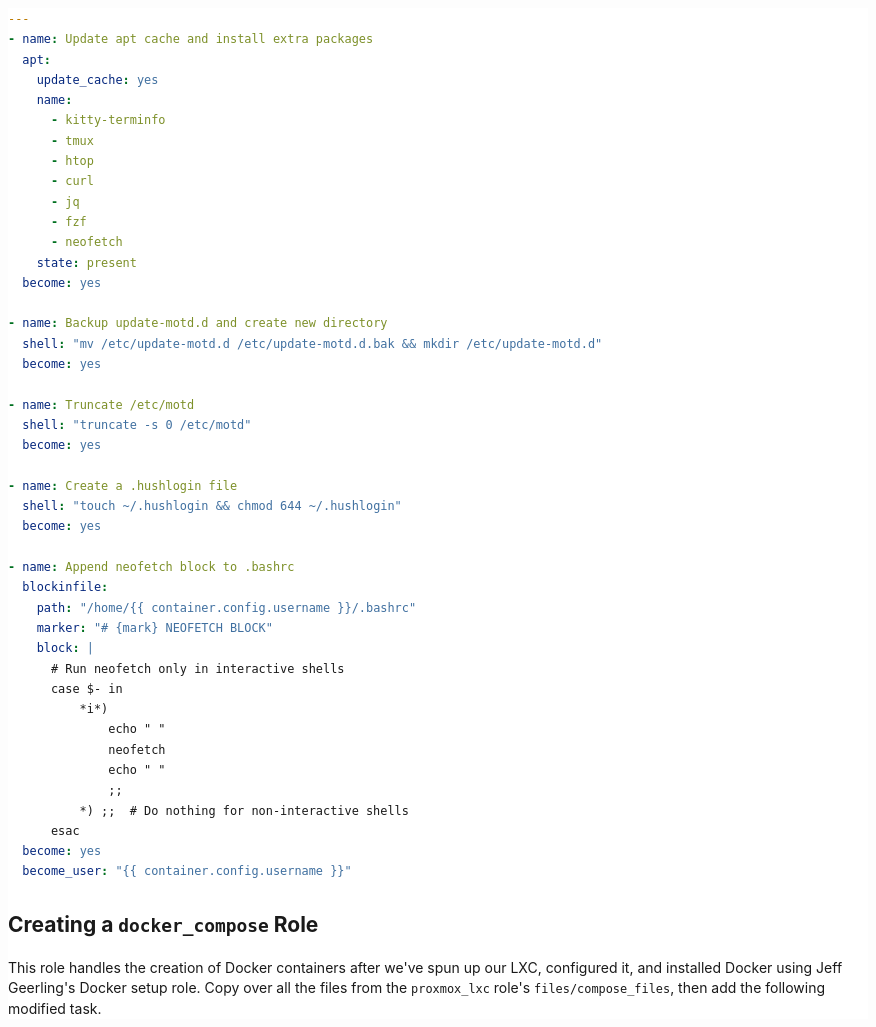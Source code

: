 ```yaml
---
- name: Update apt cache and install extra packages
  apt:
    update_cache: yes
    name:
      - kitty-terminfo
      - tmux
      - htop
      - curl
      - jq
      - fzf
      - neofetch
    state: present
  become: yes

- name: Backup update-motd.d and create new directory
  shell: "mv /etc/update-motd.d /etc/update-motd.d.bak && mkdir /etc/update-motd.d"
  become: yes

- name: Truncate /etc/motd
  shell: "truncate -s 0 /etc/motd"
  become: yes

- name: Create a .hushlogin file 
  shell: "touch ~/.hushlogin && chmod 644 ~/.hushlogin"
  become: yes

- name: Append neofetch block to .bashrc
  blockinfile:
    path: "/home/{{ container.config.username }}/.bashrc"
    marker: "# {mark} NEOFETCH BLOCK"
    block: |
      # Run neofetch only in interactive shells
      case $- in
          *i*)
              echo " "
              neofetch
              echo " "
              ;;
          *) ;;  # Do nothing for non-interactive shells
      esac
  become: yes
  become_user: "{{ container.config.username }}"
```

## Creating a `docker_compose` Role

This role handles the creation of Docker containers after we've spun up our LXC, configured it, and installed Docker using Jeff Geerling's Docker setup role. Copy over all the files from the `proxmox_lxc` role's `files/compose_files`, then add the following modified task.
